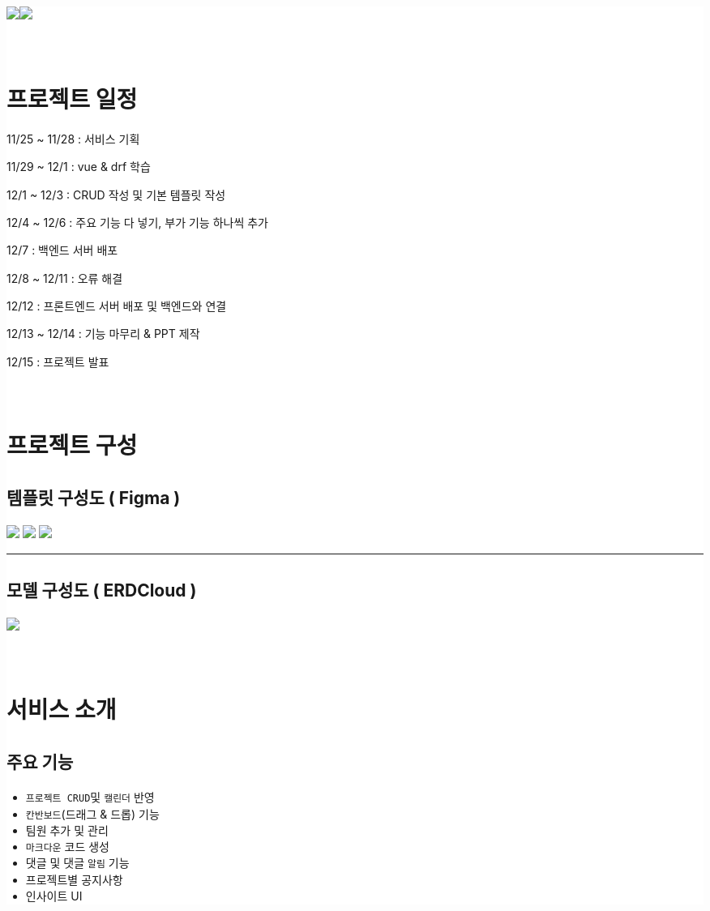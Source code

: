 ![](https://img.shields.io/badge/SQLite-07405E?style=for-the-badge&logo=sqlite&logoColor=white)![](https://img.shields.io/badge/PostgreSQL-316192?style=for-the-badge&logo=postgresql&logoColor=white)

<br>

# 프로젝트 일정

11/25 ~ 11/28 : 서비스 기획

11/29 ~ 12/1 : vue & drf 학습

12/1 ~ 12/3 : CRUD 작성 및 기본 템플릿 작성

12/4 ~ 12/6 : 주요 기능 다 넣기, 부가 기능 하나씩 추가

12/7 : 백엔드 서버 배포

12/8 ~ 12/11 : 오류 해결

12/12 : 프론트엔드 서버 배포 및 백엔드와 연결

12/13 ~ 12/14 : 기능 마무리 & PPT 제작

12/15 : 프로젝트 발표

<br>

# 프로젝트 구성

## 템플릿 구성도 ( Figma )

![](https://velog.velcdn.com/images/hvvany/post/df9baa80-4262-4a34-ba5d-75c5e398b7b7/image.png)
![](https://velog.velcdn.com/images/hvvany/post/99cc27bd-71d3-42b3-9bc9-b8e4c8772a3c/image.png)
![](https://velog.velcdn.com/images/hvvany/post/2568a21a-3ea2-465f-9281-6a6c8189a143/image.png)

---

## 모델 구성도 ( ERDCloud )

![](https://velog.velcdn.com/images/hvvany/post/e5b48099-11ee-4ce8-a0b6-53673df57c60/image.png)

<br>

# 서비스 소개

## 주요 기능

- `프로젝트 CRUD`및 `캘린더` 반영
- `칸반보드`(드래그 & 드롭) 기능
- 팀원 추가 및 관리
- `마크다운` 코드 생성
- 댓글 및 댓글 `알림` 기능
- 프로젝트별 공지사항
- 인사이트 UI

